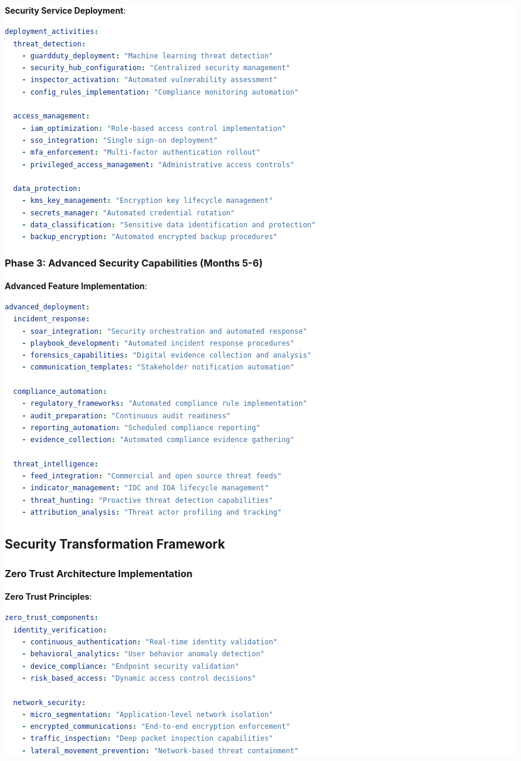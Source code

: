 **Security Service Deployment**:
```yaml
deployment_activities:
  threat_detection:
    - guardduty_deployment: "Machine learning threat detection"
    - security_hub_configuration: "Centralized security management"
    - inspector_activation: "Automated vulnerability assessment"
    - config_rules_implementation: "Compliance monitoring automation"
  
  access_management:
    - iam_optimization: "Role-based access control implementation"
    - sso_integration: "Single sign-on deployment"
    - mfa_enforcement: "Multi-factor authentication rollout"
    - privileged_access_management: "Administrative access controls"
  
  data_protection:
    - kms_key_management: "Encryption key lifecycle management"
    - secrets_manager: "Automated credential rotation"
    - data_classification: "Sensitive data identification and protection"
    - backup_encryption: "Automated encrypted backup procedures"
```

### Phase 3: Advanced Security Capabilities (Months 5-6)

**Advanced Feature Implementation**:
```yaml
advanced_deployment:
  incident_response:
    - soar_integration: "Security orchestration and automated response"
    - playbook_development: "Automated incident response procedures"
    - forensics_capabilities: "Digital evidence collection and analysis"
    - communication_templates: "Stakeholder notification automation"
  
  compliance_automation:
    - regulatory_frameworks: "Automated compliance rule implementation"
    - audit_preparation: "Continuous audit readiness"
    - reporting_automation: "Scheduled compliance reporting"
    - evidence_collection: "Automated compliance evidence gathering"
  
  threat_intelligence:
    - feed_integration: "Commercial and open source threat feeds"
    - indicator_management: "IOC and IOA lifecycle management"
    - threat_hunting: "Proactive threat detection capabilities"
    - attribution_analysis: "Threat actor profiling and tracking"
```

## Security Transformation Framework

### Zero Trust Architecture Implementation

**Zero Trust Principles**:
```yaml
zero_trust_components:
  identity_verification:
    - continuous_authentication: "Real-time identity validation"
    - behavioral_analytics: "User behavior anomaly detection"
    - device_compliance: "Endpoint security validation"
    - risk_based_access: "Dynamic access control decisions"
  
  network_security:
    - micro_segmentation: "Application-level network isolation"
    - encrypted_communications: "End-to-end encryption enforcement"
    - traffic_inspection: "Deep packet inspection capabilities"
    - lateral_movement_prevention: "Network-based threat containment"
```